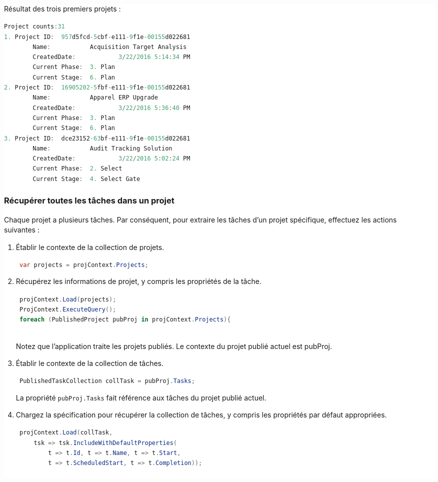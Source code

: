 Résultat des trois premiers projets :
  
```cs
Project counts:31
1. Project ID:  957d5fcd-5cbf-e111-9f1e-00155d022681
        Name:           Acquisition Target Analysis
        CreatedDate:            3/22/2016 5:14:34 PM
        Current Phase:  3. Plan
        Current Stage:  6. Plan
2. Project ID:  16905202-5fbf-e111-9f1e-00155d022681
        Name:           Apparel ERP Upgrade
        CreatedDate:            3/22/2016 5:36:40 PM
        Current Phase:  3. Plan
        Current Stage:  6. Plan
3. Project ID:  dce23152-63bf-e111-9f1e-00155d022681
        Name:           Audit Tracking Solution
        CreatedDate:            3/22/2016 5:02:24 PM
        Current Phase:  2. Select
        Current Stage:  4. Select Gate

```

### <a name="retrieve-all-tasks-in-a-project"></a>Récupérer toutes les tâches dans un projet

Chaque projet a plusieurs tâches. Par conséquent, pour extraire les tâches d’un projet spécifique, effectuez les actions suivantes :
  
1. Établir le contexte de la collection de projets.
    
   ```cs
    var projects = projContext.Projects;
   ```

2. Récupérez les informations de projet, y compris les propriétés de la tâche.
    
   ```cs
    projContext.Load(projects);
    ProjContext.ExecuteQuery();
    foreach (PublishedProject pubProj in projContext.Projects){
    
   ```

    Notez que l’application traite les projets publiés. Le contexte du projet publié actuel est pubProj. 
    
3. Établir le contexte de la collection de tâches.
    
   ```cs
    PublishedTaskCollection collTask = pubProj.Tasks;
   ```

   La propriété `pubProj.Tasks` fait référence aux tâches du projet publié actuel. 
    
4. Chargez la spécification pour récupérer la collection de tâches, y compris les propriétés par défaut appropriées.
    
   ```cs
    projContext.Load(collTask,
        tsk => tsk.IncludeWithDefaultProperties(
            t => t.Id, t => t.Name, t => t.Start,
            t => t.ScheduledStart, t => t.Completion));
    
   ```
